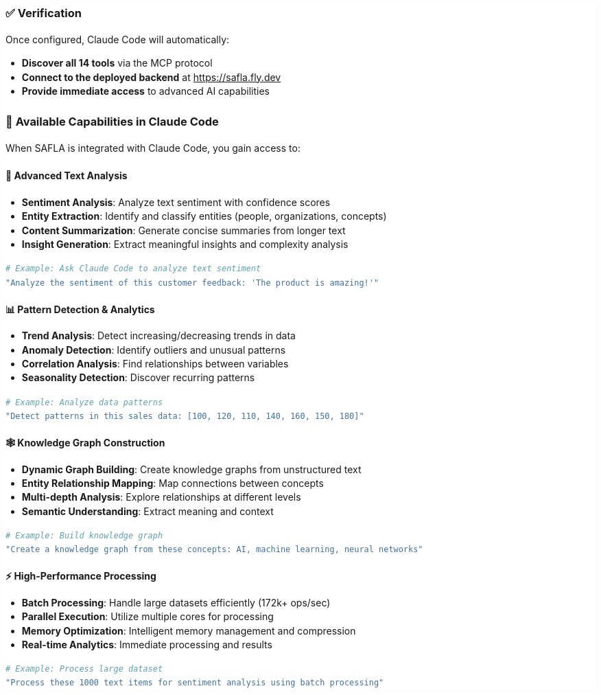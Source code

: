 ### ✅ **Verification**

Once configured, Claude Code will automatically:
- **Discover all 14 tools** via the MCP protocol
- **Connect to the deployed backend** at https://safla.fly.dev
- **Provide immediate access** to advanced AI capabilities

### 🔧 **Available Capabilities in Claude Code**

When SAFLA is integrated with Claude Code, you gain access to:

#### **🧠 Advanced Text Analysis**
- **Sentiment Analysis**: Analyze text sentiment with confidence scores
- **Entity Extraction**: Identify and classify entities (people, organizations, concepts)
- **Content Summarization**: Generate concise summaries from longer text
- **Insight Generation**: Extract meaningful insights and complexity analysis

```bash
# Example: Ask Claude Code to analyze text sentiment
"Analyze the sentiment of this customer feedback: 'The product is amazing!'"
```

#### **📊 Pattern Detection & Analytics**
- **Trend Analysis**: Detect increasing/decreasing trends in data
- **Anomaly Detection**: Identify outliers and unusual patterns
- **Correlation Analysis**: Find relationships between variables
- **Seasonality Detection**: Discover recurring patterns

```bash
# Example: Analyze data patterns
"Detect patterns in this sales data: [100, 120, 110, 140, 160, 150, 180]"
```

#### **🕸️ Knowledge Graph Construction**
- **Dynamic Graph Building**: Create knowledge graphs from unstructured text
- **Entity Relationship Mapping**: Map connections between concepts
- **Multi-depth Analysis**: Explore relationships at different levels
- **Semantic Understanding**: Extract meaning and context

```bash
# Example: Build knowledge graph
"Create a knowledge graph from these concepts: AI, machine learning, neural networks"
```

#### **⚡ High-Performance Processing**
- **Batch Processing**: Handle large datasets efficiently (172k+ ops/sec)
- **Parallel Execution**: Utilize multiple cores for processing
- **Memory Optimization**: Intelligent memory management and compression
- **Real-time Analytics**: Immediate processing and results

```bash
# Example: Process large dataset
"Process these 1000 text items for sentiment analysis using batch processing"
```
